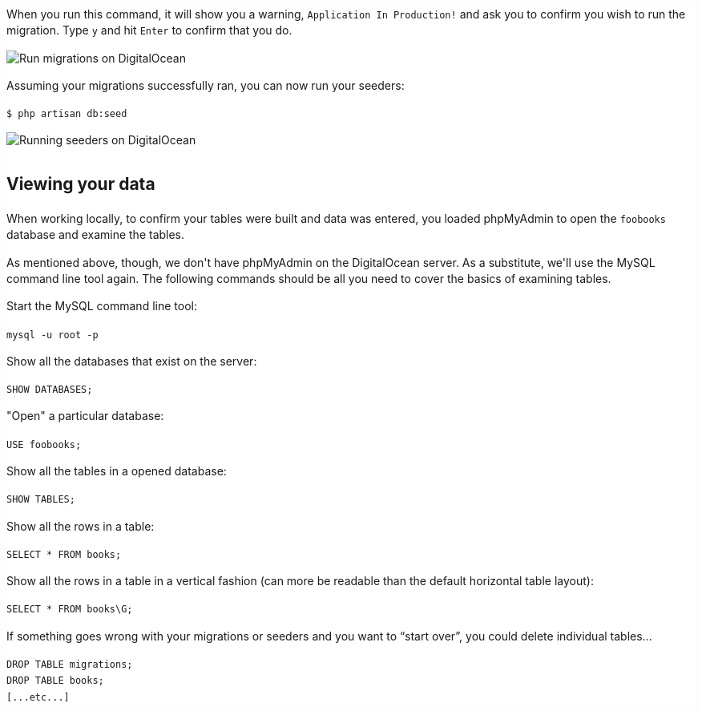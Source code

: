 When you run this command, it will show you a warning, `Application In Production!` and ask you to confirm you wish to run the migration. Type `y` and hit `Enter` to confirm that you do.

<img src='http://making-the-internet.s3.amazonaws.com/laravel-run-migrations-on-digital-ocean@2x.png' style='max-width:771px; width:100%' alt='Run migrations on DigitalOcean'>

Assuming your migrations successfully ran, you can now run your seeders:

```xml
$ php artisan db:seed
```

<img src='http://making-the-internet.s3.amazonaws.com/laravel-run-seeders-on-digital-ocean@2x.png' style='max-width:757px; width:100%' alt='Running seeders on DigitalOcean'>




## Viewing your data
When working locally, to confirm your tables were built and data was entered, you loaded phpMyAdmin to open the `foobooks` database and examine the tables.

As mentioned above, though, we don't have phpMyAdmin on the DigitalOcean server. As a substitute, we'll use the MySQL command line tool again. The following commands should be all you need to cover the basics of examining tables.


Start the MySQL command line tool:
```xml
mysql -u root -p
```

Show all the databases that exist on the server:
```xml
SHOW DATABASES;
```

"Open" a particular database:
```xml
USE foobooks;
```

Show all the tables in a opened database:
```xml
SHOW TABLES;
```

Show all the rows in a table:
```
SELECT * FROM books;
```

Show all the rows in a table in a vertical fashion (can more be readable than the default horizontal table layout):
```
SELECT * FROM books\G;
```

If something goes wrong with your migrations or seeders and you want to &ldquo;start over&rdquo;, you could delete individual tables...

```
DROP TABLE migrations;
DROP TABLE books;
[...etc...]
```
